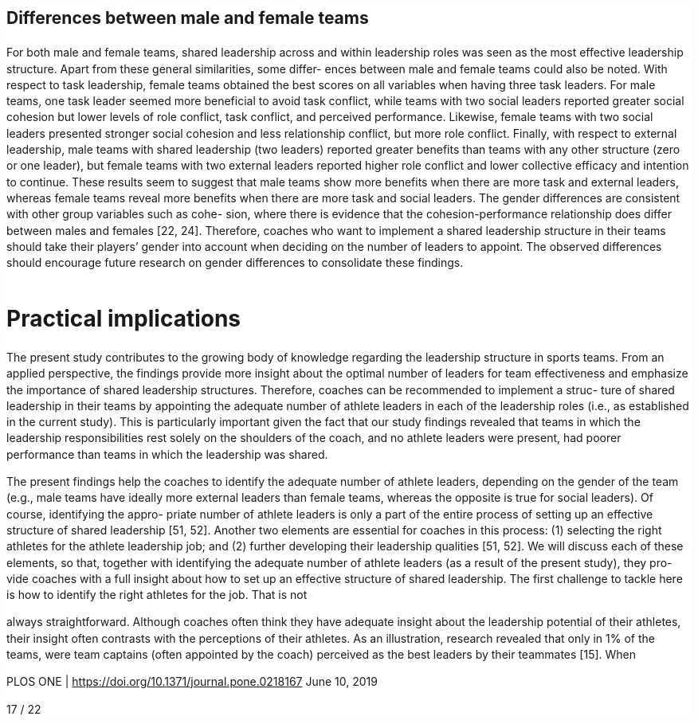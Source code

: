 ## Differences between male and female teams

For both male and female teams, shared leadership across and within leadership roles was seen as the most effective leadership structure. Apart from these general similarities, some differ- ences between male and female teams could also be noted. With respect to task leadership, female teams obtained the best scores on all variables when having three task leaders. For male teams, one task leader seemed more beneficial to avoid task conflict, while teams with two social leaders reported greater social cohesion but lower levels of role conflict, task conflict, and perceived performance. Likewise, female teams with two social leaders presented stronger social cohesion and less relationship conflict, but more role conflict. Finally, with respect to external leadership, male teams with shared leadership (two leaders) reported greater benefits than teams with any other structure (zero or one leader), but female teams with two external leaders reported higher role conflict and lower collective efficacy and intention to continue. These results seem to suggest that male teams show more benefits when there are more task and external leaders, whereas female teams reveal more benefits when there are more task and social leaders. The gender differences are consistent with other group variables such as cohe- sion, where there is evidence that the cohesion-performance relationship does differ between males and females [22, 24]. Therefore, coaches who want to implement a shared leadership structure in their teams should take their players’ gender into account when deciding on the number of leaders to appoint. The observed differences should encourage future research on gender differences to consolidate these findings.

# Practical implications

The present study contributes to the growing body of knowledge regarding the leadership structure in sports teams. From an applied perspective, the findings provide more insight about the optimal number of leaders for team effectiveness and emphasize the importance of shared leadership structures. Therefore, coaches can be recommended to implement a struc- ture of shared leadership in their teams by appointing the adequate number of athlete leaders in each of the leadership roles (i.e., as established in the current study). This is particularly important given the fact that our study findings revealed that teams in which the leadership responsibilities rest solely on the shoulders of the coach, and no athlete leaders were present, had poorer performance than teams in which the leadership was shared.

The present findings help the coaches to identify the adequate number of athlete leaders, depending on the gender of the team (e.g., male teams have ideally more external leaders than female teams, whereas the opposite is true for social leaders). Of course, identifying the appro- priate number of athlete leaders is only a part of the entire process of setting up an effective structure of shared leadership [51, 52]. Another two elements are essential for coaches in this process: (1) selecting the right athletes for the athlete leadership job; and (2) further developing their leadership qualities [51, 52]. We will discuss each of these elements, so that, together with identifying the adequate number of athlete leaders (as a result of the present study), they pro- vide coaches with a full insight about how to set up an effective structure of shared leadership. The first challenge to tackle here is how to identify the right athletes for the job. That is not

always straightforward. Although coaches often think they have adequate insight about the leadership potential of their athletes, their insight often contrasts with the perceptions of their athletes. As an illustration, research revealed that only in 1% of the teams, were team captains (often appointed by the coach) perceived as the best leaders by their teammates [15]. When

PLOS ONE | https://doi.org/10.1371/journal.pone.0218167 June 10, 2019

17 / 22
